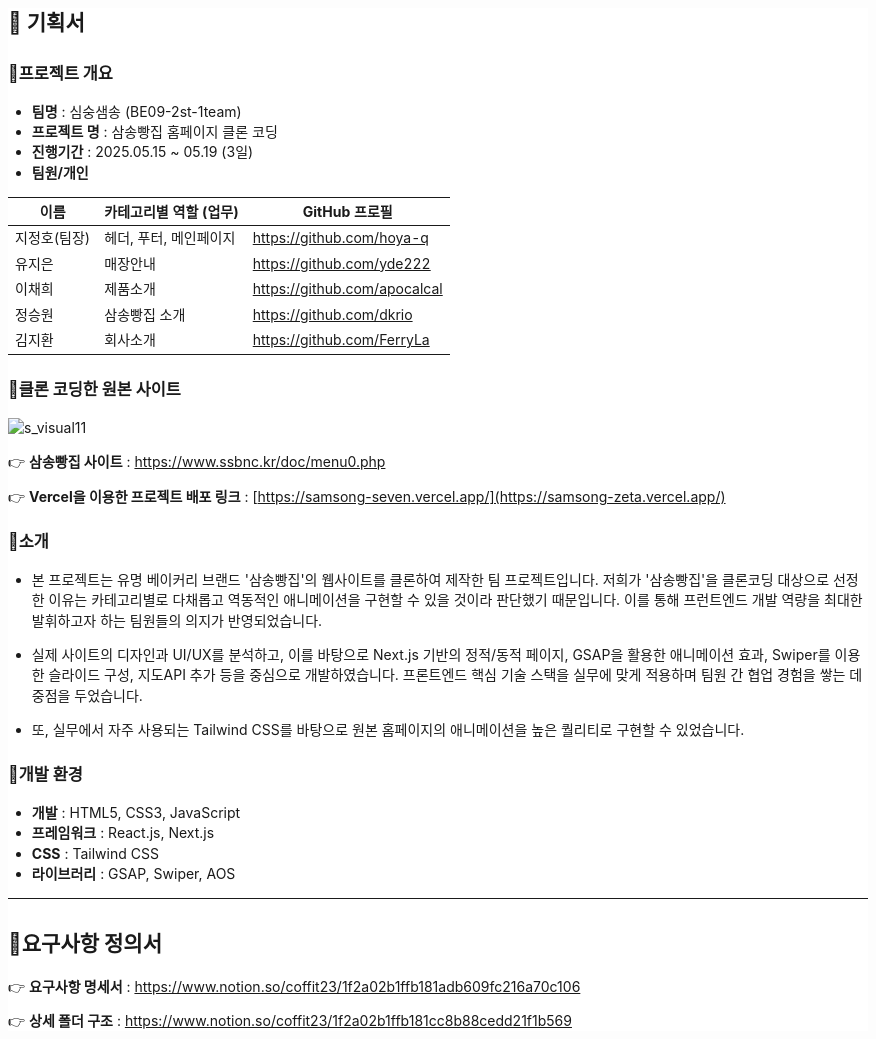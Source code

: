 ## 🍞 기획서

### 🥖프로젝트 개요

- **팀명** : 심숭샘송 (BE09-2st-1team)
- **프로젝트 명** : 삼송빵집 홈페이지 클론 코딩
- **진행기간** : 2025.05.15 ~ 05.19 (3일)
- **팀원/개인**

| 이름         | 카테고리별 역할 (업무) | GitHub 프로필                |
| ------------ | ---------------------- | ---------------------------- |
| 지정호(팀장) | 헤더, 푸터, 메인페이지 | https://github.com/hoya-q    |
| 유지은       | 매장안내               | https://github.com/yde222    |
| 이채희       | 제품소개               | https://github.com/apocalcal |
| 정승원       | 삼송빵집 소개          | https://github.com/dkrio     |
| 김지환       | 회사소개               | https://github.com/FerryLa   |

### 🥖**클론 코딩한 원본 사이트**

![s_visual11](https://github.com/user-attachments/assets/3fd8db54-f10e-48d9-abe7-93784a0fcb57)

👉 **삼송빵집 사이트** : https://www.ssbnc.kr/doc/menu0.php

👉 **Vercel을 이용한 프로젝트 배포 링크** : [https://samsong-seven.vercel.app/](https://samsong-zeta.vercel.app/)

### 🥖소개

- 본 프로젝트는 유명 베이커리 브랜드 '삼송빵집'의 웹사이트를 클론하여 제작한 팀 프로젝트입니다. 저희가 '삼송빵집'을 클론코딩 대상으로 선정한 이유는 카테고리별로 다채롭고 역동적인 애니메이션을 구현할 수 있을 것이라 판단했기 때문입니다. 이를 통해 프런트엔드 개발 역량을 최대한 발휘하고자 하는 팀원들의 의지가 반영되었습니다.

- 실제 사이트의 디자인과 UI/UX를 분석하고, 이를 바탕으로 Next.js 기반의 정적/동적 페이지, GSAP을 활용한 애니메이션 효과, Swiper를 이용한 슬라이드 구성, 지도API 추가 등을 중심으로 개발하였습니다. 프론트엔드 핵심 기술 스택을 실무에 맞게 적용하며 팀원 간 협업 경험을 쌓는 데 중점을 두었습니다.

- 또, 실무에서 자주 사용되는 Tailwind CSS를 바탕으로 원본 홈페이지의 애니메이션을 높은 퀄리티로 구현할 수 있었습니다.

### 🥖개발 환경

- **개발** : HTML5, CSS3, JavaScript
- **프레임워크** : React.js, Next.js
- **CSS** : Tailwind CSS
- **라이브러리** : GSAP, Swiper, AOS

---

## 🍰요구사항 정의서

👉 **요구사항 명세서** : https://www.notion.so/coffit23/1f2a02b1ffb181adb609fc216a70c106

👉 **상세 폴더 구조** : https://www.notion.so/coffit23/1f2a02b1ffb181cc8b88cedd21f1b569
